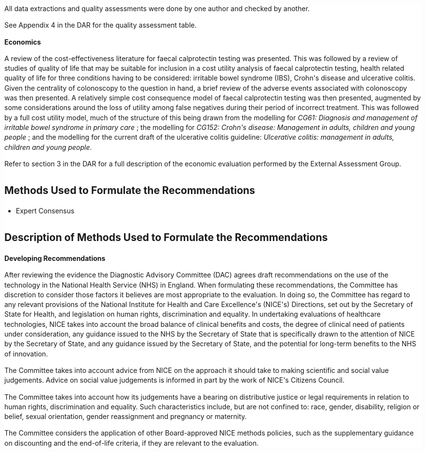 All data extractions and quality assessments were done by one author and checked by another.

See Appendix 4 in the DAR for the quality assessment table.

**Economics**

A review of the cost-effectiveness literature for faecal calprotectin testing was presented. This was followed by a review of studies of quality of life that may be suitable for inclusion in a cost utility analysis of faecal calprotectin testing, health related quality of life for three conditions having to be considered: irritable bowel syndrome (IBS), Crohn's disease and ulcerative colitis. Given the centrality of colonoscopy to the question in hand, a brief review of the adverse events associated with colonoscopy was then presented. A relatively simple cost consequence model of faecal calprotectin testing was then presented, augmented by some considerations around the loss of utility among false negatives during their period of incorrect treatment. This was followed by a full cost utility model, much of the structure of this being drawn from the modelling for _CG61: Diagnosis and management of irritable bowel syndrome in primary care_ ; the modelling for _CG152: Crohn's disease: Management in adults, children and young people_ ; and the modelling for the current draft of the ulcerative colitis guideline: _Ulcerative colitis: management in adults, children and young people_.

Refer to section 3 in the DAR for a full description of the economic evaluation performed by the External Assessment Group.

## Methods Used to Formulate the Recommendations

- Expert Consensus

## Description of Methods Used to Formulate the Recommendations



 **Developing Recommendations**

After reviewing the evidence the Diagnostic Advisory Committee (DAC) agrees draft recommendations on the use of the technology in the National Health Service (NHS) in England. When formulating these recommendations, the Committee has discretion to consider those factors it believes are most appropriate to the evaluation. In doing so, the Committee has regard to any relevant provisions of the National Institute for Health and Care Excellence's (NICE's) Directions, set out by the Secretary of State for Health, and legislation on human rights, discrimination and equality. In undertaking evaluations of healthcare technologies, NICE takes into account the broad balance of clinical benefits and costs, the degree of clinical need of patients under consideration, any guidance issued to the NHS by the Secretary of State that is specifically drawn to the attention of NICE by the Secretary of State, and any guidance issued by the Secretary of State, and the potential for long-term benefits to the NHS of innovation.

The Committee takes into account advice from NICE on the approach it should take to making scientific and social value judgements. Advice on social value judgements is informed in part by the work of NICE's Citizens Council.

The Committee takes into account how its judgements have a bearing on distributive justice or legal requirements in relation to human rights, discrimination and equality. Such characteristics include, but are not confined to: race, gender, disability, religion or belief, sexual orientation, gender reassignment and pregnancy or maternity.

The Committee considers the application of other Board-approved NICE methods policies, such as the supplementary guidance on discounting and the end-of-life criteria, if they are relevant to the evaluation.

